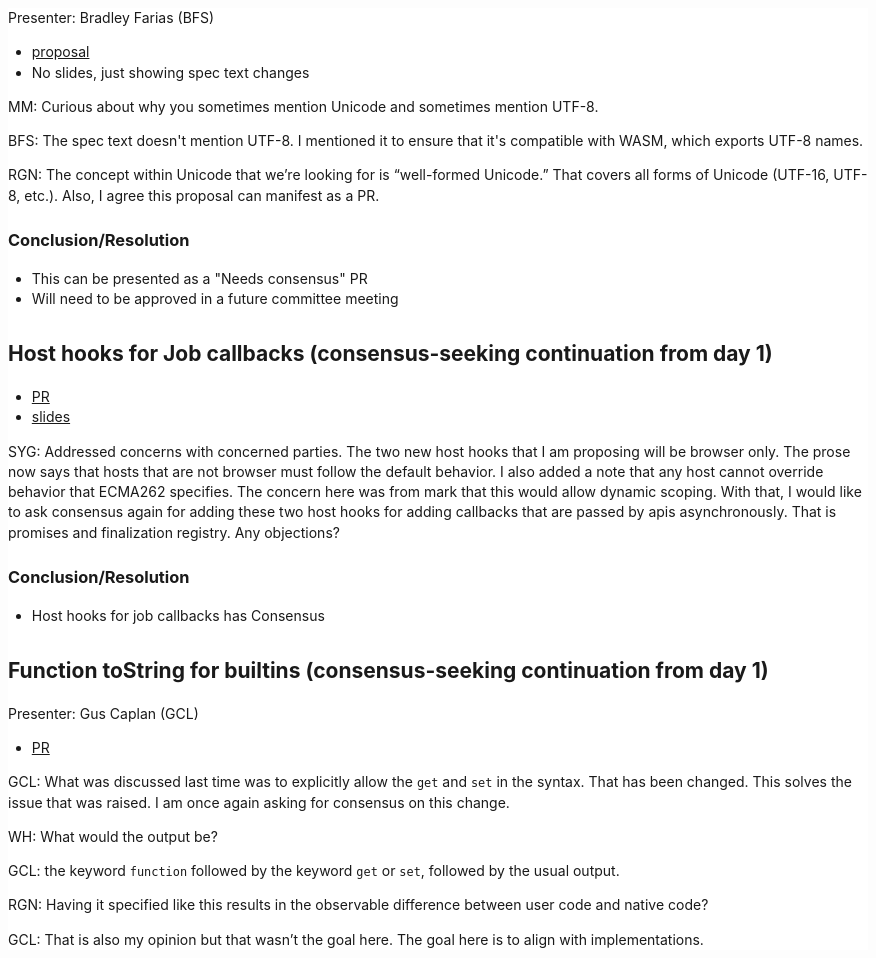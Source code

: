 Presenter: Bradley Farias (BFS)

* [proposal](https://github.com/bmeck/proposal-arbitrary-module-namespace-identifiers)
* No slides, just showing spec text changes

MM: Curious about why you sometimes mention Unicode and sometimes mention UTF-8.

BFS: The spec text doesn't mention UTF-8. I mentioned it to ensure that it's compatible with WASM, which exports UTF-8 names.

RGN: The concept within Unicode that we’re looking for is “well-formed Unicode.” That covers all forms of Unicode (UTF-16, UTF-8, etc.). Also, I agree this proposal can manifest as a PR.

### Conclusion/Resolution

* This can be presented as a "Needs consensus" PR
* Will need to be approved in a future committee meeting

## Host hooks for Job callbacks (consensus-seeking continuation from day 1)

* [PR](https://github.com/tc39/ecma262/pull/2086)
* [slides](https://docs.google.com/presentation/d/19S97ZqhibJABqzeP5ZU6Flk6TVgWzXuvJWFbNTTfpWs/edit?usp=sharing)

SYG: Addressed concerns with concerned parties. The two new host hooks that I am proposing will be browser only. The prose now says that hosts that are not browser must follow the default behavior. I also added a note that any host cannot override behavior that ECMA262 specifies. The concern here was from mark that this would allow dynamic scoping. With that, I would like to ask consensus again for adding these two host hooks for adding callbacks that are passed by apis asynchronously. That is promises and finalization registry. Any objections?

### Conclusion/Resolution

* Host hooks for job callbacks has Consensus

## Function toString for builtins (consensus-seeking continuation from day 1)

Presenter: Gus Caplan (GCL)

* [PR](https://github.com/tc39/ecma262/pull/1948)

GCL: What was discussed last time was to explicitly allow the `get` and `set` in the syntax. That has been changed. This solves the issue that was raised. I am once again asking for consensus on this change.

WH: What would the output be?

GCL: the keyword `function` followed by the keyword `get` or `set`, followed by the usual output.

RGN: Having it specified like this results in the observable difference between user code and native code?

GCL: That is also my opinion but that wasn’t the goal here. The goal here is to align with implementations.
